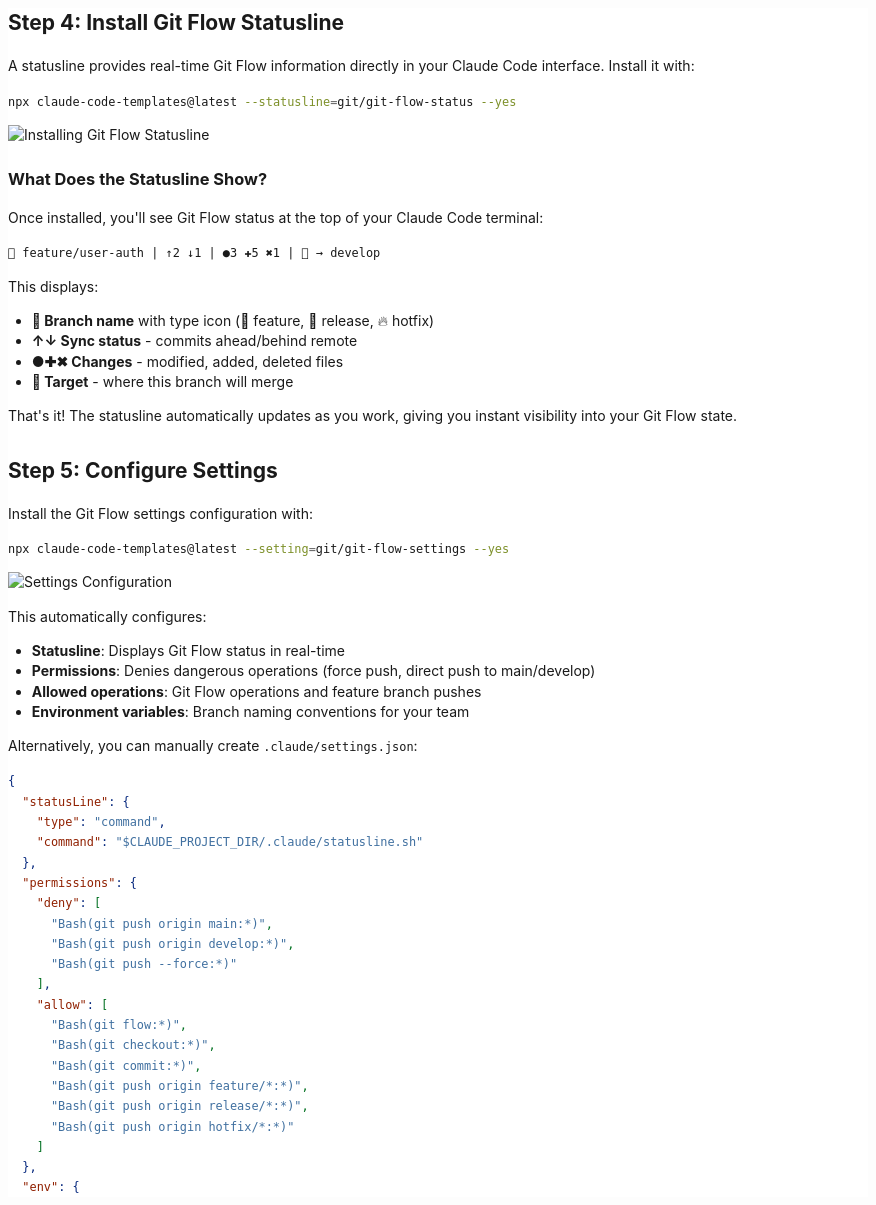 ## Step 4: Install Git Flow Statusline

A statusline provides real-time Git Flow information directly in your Claude Code interface. Install it with:

```bash
npx claude-code-templates@latest --statusline=git/git-flow-status --yes
```

![Installing Git Flow Statusline](image-placeholder.png)

### What Does the Statusline Show?

Once installed, you'll see Git Flow status at the top of your Claude Code terminal:

```
🌿 feature/user-auth | ↑2 ↓1 | ●3 ✚5 ✖1 | 🎯 → develop
```

This displays:
- **🌿 Branch name** with type icon (🌿 feature, 🚀 release, 🔥 hotfix)
- **↑↓ Sync status** - commits ahead/behind remote
- **●✚✖ Changes** - modified, added, deleted files
- **🎯 Target** - where this branch will merge

That's it! The statusline automatically updates as you work, giving you instant visibility into your Git Flow state.

## Step 5: Configure Settings

Install the Git Flow settings configuration with:

```bash
npx claude-code-templates@latest --setting=git/git-flow-settings --yes
```

![Settings Configuration](image-placeholder.png)

This automatically configures:
- **Statusline**: Displays Git Flow status in real-time
- **Permissions**: Denies dangerous operations (force push, direct push to main/develop)
- **Allowed operations**: Git Flow operations and feature branch pushes
- **Environment variables**: Branch naming conventions for your team

Alternatively, you can manually create `.claude/settings.json`:

```json
{
  "statusLine": {
    "type": "command",
    "command": "$CLAUDE_PROJECT_DIR/.claude/statusline.sh"
  },
  "permissions": {
    "deny": [
      "Bash(git push origin main:*)",
      "Bash(git push origin develop:*)",
      "Bash(git push --force:*)"
    ],
    "allow": [
      "Bash(git flow:*)",
      "Bash(git checkout:*)",
      "Bash(git commit:*)",
      "Bash(git push origin feature/*:*)",
      "Bash(git push origin release/*:*)",
      "Bash(git push origin hotfix/*:*)"
    ]
  },
  "env": {
```